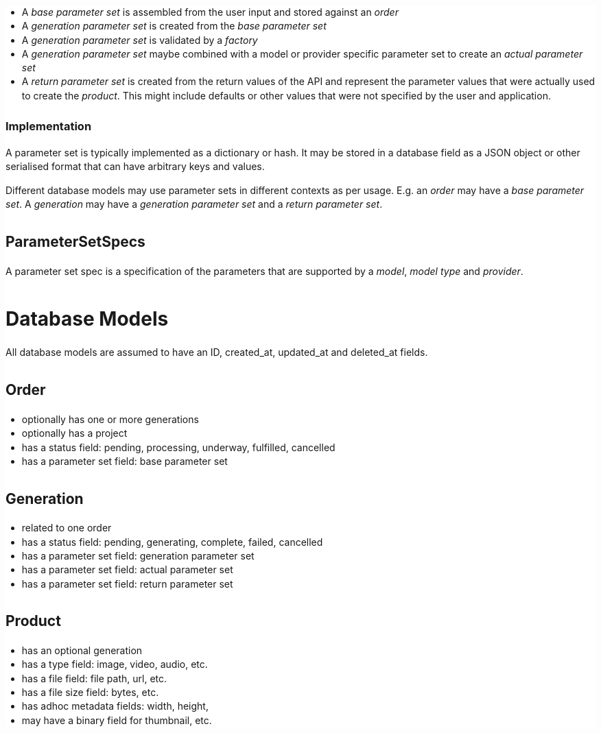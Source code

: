 - A *base parameter set* is assembled from the user input and stored against an *order*
- A *generation parameter set* is created from the *base parameter set* 
- A *generation parameter set* is validated by a *factory*
- A *generation parameter set* maybe combined with a model or provider specific parameter set to create an *actual parameter set*
- A *return parameter set* is created from the return values of the API and represent the parameter values that were actually used to create the *product*. This might include defaults or other values that were not specified by the user and application. 

### Implementation

A parameter set is typically implemented as a dictionary or hash. It may be stored in a database field as a JSON object or other serialised format that can have arbitrary keys and values.

Different database models may use parameter sets in different contexts as per usage. E.g. an *order* may have a *base parameter set*. A *generation* may have a *generation parameter set* and a *return parameter set*.

## ParameterSetSpecs

A parameter set spec is a specification of the parameters that are supported by a *model*, *model type* and *provider*.



# Database Models

All database models are assumed to have an ID, created_at, updated_at and deleted_at fields.

## Order

- optionally has one or more generations
- optionally has a project
- has a status field: pending, processing, underway, fulfilled, cancelled
- has a parameter set field: base parameter set

## Generation

- related to one order
- has a status field: pending, generating, complete, failed, cancelled
- has a parameter set field: generation parameter set
- has a parameter set field: actual parameter set
- has a parameter set field: return parameter set

## Product

- has an optional generation
- has a type field: image, video, audio, etc.
- has a file field: file path, url, etc.
- has a file size field: bytes, etc.
- has adhoc metadata fields: width, height, 
- may have a binary field for thumbnail, etc.
